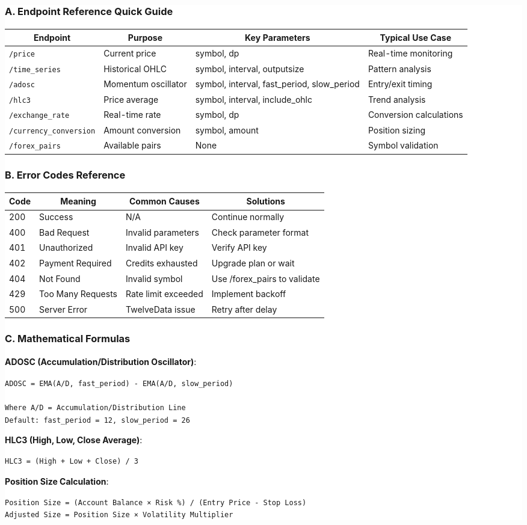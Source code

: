 ### **A. Endpoint Reference Quick Guide**

| Endpoint | Purpose | Key Parameters | Typical Use Case |
|----------|---------|----------------|------------------|
| `/price` | Current price | symbol, dp | Real-time monitoring |
| `/time_series` | Historical OHLC | symbol, interval, outputsize | Pattern analysis |
| `/adosc` | Momentum oscillator | symbol, interval, fast_period, slow_period | Entry/exit timing |
| `/hlc3` | Price average | symbol, interval, include_ohlc | Trend analysis |
| `/exchange_rate` | Real-time rate | symbol, dp | Conversion calculations |
| `/currency_conversion` | Amount conversion | symbol, amount | Position sizing |
| `/forex_pairs` | Available pairs | None | Symbol validation |

### **B. Error Codes Reference**

| Code | Meaning | Common Causes | Solutions |
|------|---------|---------------|-----------|
| 200 | Success | N/A | Continue normally |
| 400 | Bad Request | Invalid parameters | Check parameter format |
| 401 | Unauthorized | Invalid API key | Verify API key |
| 402 | Payment Required | Credits exhausted | Upgrade plan or wait |
| 404 | Not Found | Invalid symbol | Use /forex_pairs to validate |
| 429 | Too Many Requests | Rate limit exceeded | Implement backoff |
| 500 | Server Error | TwelveData issue | Retry after delay |

### **C. Mathematical Formulas**

**ADOSC (Accumulation/Distribution Oscillator)**:
```
ADOSC = EMA(A/D, fast_period) - EMA(A/D, slow_period)

Where A/D = Accumulation/Distribution Line
Default: fast_period = 12, slow_period = 26
```

**HLC3 (High, Low, Close Average)**:
```
HLC3 = (High + Low + Close) / 3
```

**Position Size Calculation**:
```
Position Size = (Account Balance × Risk %) / (Entry Price - Stop Loss)
Adjusted Size = Position Size × Volatility Multiplier
```
